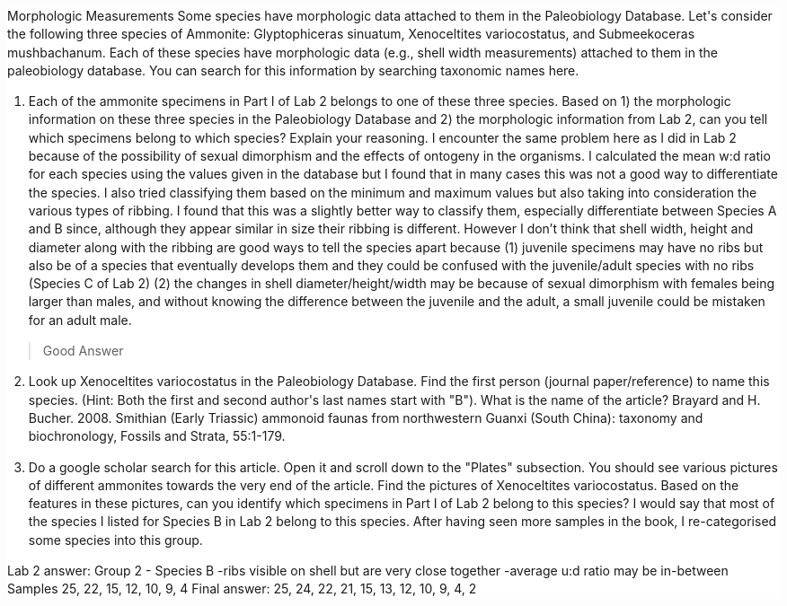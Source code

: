 Morphologic Measurements
Some species have morphologic data attached to them in the Paleobiology Database. Let's consider the following three species of Ammonite: Glyptophiceras sinuatum, Xenoceltites variocostatus, and Submeekoceras mushbachanum.
Each of these species have morphologic data (e.g., shell width measurements) attached to them in the paleobiology database. You can search for this information by searching taxonomic names here.

1)	Each of the ammonite specimens in Part I of Lab 2 belongs to one of these three species. Based on 1) the morphologic information on these three species in the Paleobiology Database and 2) the morphologic information from Lab 2, can you tell which specimens belong to which species? Explain your reasoning.
I encounter the same problem here as I did in Lab 2 because of the possibility of sexual dimorphism and the effects of ontogeny in the organisms. I calculated the mean w:d ratio for each species using the values given in the database but I found that in many cases this was not a good way to differentiate the species. I also tried classifying them based on the minimum and maximum values but also taking into consideration the various types of ribbing. I found that this was a slightly better way to classify them, especially differentiate between Species A and B since, although they appear similar in size their ribbing is different. However I don’t think that shell width, height and diameter along with the ribbing are good ways to tell the species apart because (1) juvenile specimens may have no ribs but also be of a species that eventually develops them and they could be confused with the juvenile/adult species with no ribs (Species C of Lab 2) (2) the changes in shell diameter/height/width may be because of sexual dimorphism with females being larger than males, and without knowing the difference between the juvenile and the adult, a small juvenile could be mistaken for an adult male.

> Good Answer

2)	Look up Xenoceltites variocostatus in the Paleobiology Database. Find the first person (journal paper/reference) to name this species. (Hint: Both the first and second author's last names start with "B"). What is the name of the article?
Brayard and H. Bucher. 2008. Smithian (Early Triassic) ammonoid faunas from northwestern Guanxi (South China): taxonomy and biochronology, Fossils and Strata, 55:1-179.

3)	Do a google scholar search for this article. Open it and scroll down to the "Plates" subsection. You should see various pictures of different ammonites towards the very end of the article. Find the pictures of Xenoceltites variocostatus. Based on the features in these pictures, can you identify which specimens in Part I of Lab 2 belong to this species?
I would say that most of the species I listed for Species B in Lab 2 belong to this species. After having seen more samples in the book, I re-categorised some species into this group.

Lab 2 answer:
Group 2 - Species B
-ribs visible on shell but are very close together
-average u:d ratio may be in-between
Samples 25, 22, 15, 12, 10, 9, 4 
Final answer: 25, 24, 22, 21, 15, 13, 12, 10, 9, 4, 2
